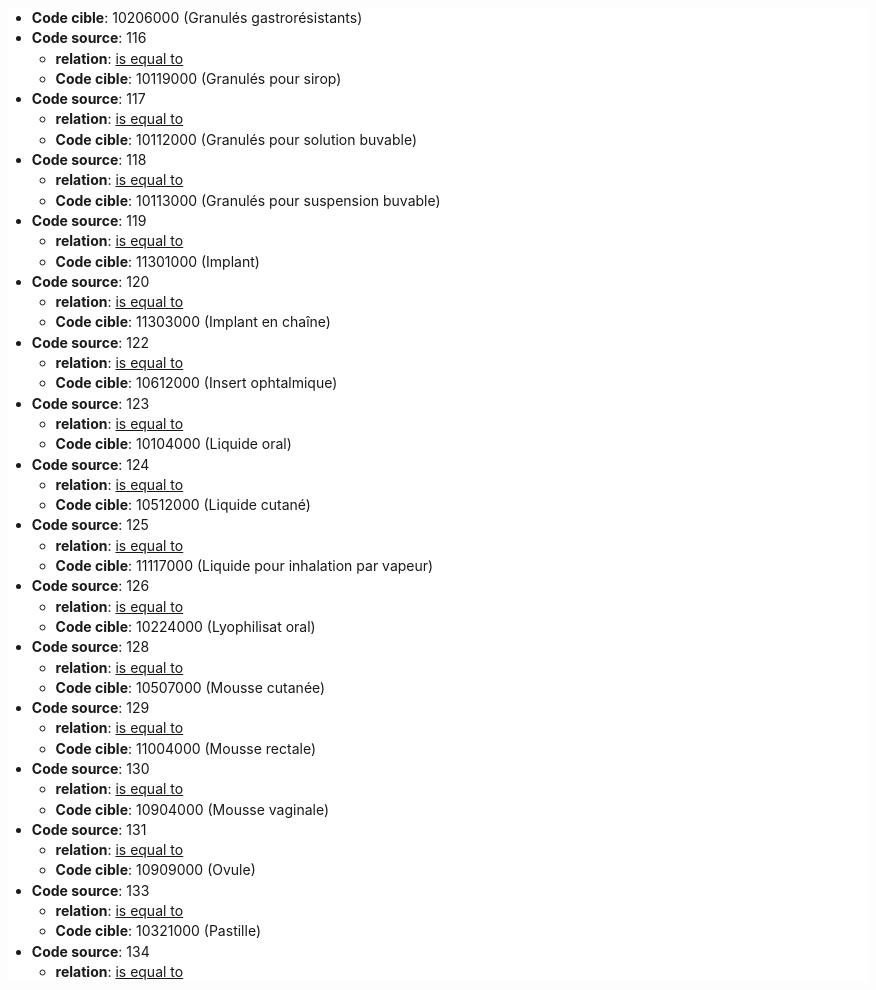   * **Code cible**: 10206000 (Granulés gastrorésistants)
* **Code source**: 116
  * **relation**: [is equal to](http://hl7.org/fhir/R5/codesystem-concept-map-relationship.html#equal)
  * **Code cible**: 10119000 (Granulés pour sirop)
* **Code source**: 117
  * **relation**: [is equal to](http://hl7.org/fhir/R5/codesystem-concept-map-relationship.html#equal)
  * **Code cible**: 10112000 (Granulés pour solution buvable)
* **Code source**: 118
  * **relation**: [is equal to](http://hl7.org/fhir/R5/codesystem-concept-map-relationship.html#equal)
  * **Code cible**: 10113000 (Granulés pour suspension buvable)
* **Code source**: 119
  * **relation**: [is equal to](http://hl7.org/fhir/R5/codesystem-concept-map-relationship.html#equal)
  * **Code cible**: 11301000 (Implant)
* **Code source**: 120
  * **relation**: [is equal to](http://hl7.org/fhir/R5/codesystem-concept-map-relationship.html#equal)
  * **Code cible**: 11303000 (Implant en chaîne)
* **Code source**: 122
  * **relation**: [is equal to](http://hl7.org/fhir/R5/codesystem-concept-map-relationship.html#equal)
  * **Code cible**: 10612000 (Insert ophtalmique)
* **Code source**: 123
  * **relation**: [is equal to](http://hl7.org/fhir/R5/codesystem-concept-map-relationship.html#equal)
  * **Code cible**: 10104000 (Liquide oral)
* **Code source**: 124
  * **relation**: [is equal to](http://hl7.org/fhir/R5/codesystem-concept-map-relationship.html#equal)
  * **Code cible**: 10512000 (Liquide cutané)
* **Code source**: 125
  * **relation**: [is equal to](http://hl7.org/fhir/R5/codesystem-concept-map-relationship.html#equal)
  * **Code cible**: 11117000 (Liquide pour inhalation par vapeur)
* **Code source**: 126
  * **relation**: [is equal to](http://hl7.org/fhir/R5/codesystem-concept-map-relationship.html#equal)
  * **Code cible**: 10224000 (Lyophilisat oral)
* **Code source**: 128
  * **relation**: [is equal to](http://hl7.org/fhir/R5/codesystem-concept-map-relationship.html#equal)
  * **Code cible**: 10507000 (Mousse cutanée)
* **Code source**: 129
  * **relation**: [is equal to](http://hl7.org/fhir/R5/codesystem-concept-map-relationship.html#equal)
  * **Code cible**: 11004000 (Mousse rectale)
* **Code source**: 130
  * **relation**: [is equal to](http://hl7.org/fhir/R5/codesystem-concept-map-relationship.html#equal)
  * **Code cible**: 10904000 (Mousse vaginale)
* **Code source**: 131
  * **relation**: [is equal to](http://hl7.org/fhir/R5/codesystem-concept-map-relationship.html#equal)
  * **Code cible**: 10909000 (Ovule)
* **Code source**: 133
  * **relation**: [is equal to](http://hl7.org/fhir/R5/codesystem-concept-map-relationship.html#equal)
  * **Code cible**: 10321000 (Pastille)
* **Code source**: 134
  * **relation**: [is equal to](http://hl7.org/fhir/R5/codesystem-concept-map-relationship.html#equal)